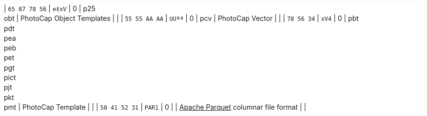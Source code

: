 | `65 87 78 56`                                                                                                                                                                                                              | `e‡xV`                                               | 0                                                       | p25  <br>obt                                                                                                                                                                                                                                                                                                                                                                | PhotoCap Object Templates                                                                                                                                                                                                                                                                                                                                                                                                                                                                                                                                                                                                  |     |
| `55 55 AA AA`                                                                                                                                                                                                              | `UUªª`                                               | 0                                                       | pcv                                                                                                                                                                                                                                                                                                                                                                         | PhotoCap Vector                                                                                                                                                                                                                                                                                                                                                                                                                                                                                                                                                                                                            |     |
| `78 56 34`                                                                                                                                                                                                                 | `xV4`                                                | 0                                                       | pbt  <br>pdt  <br>pea  <br>peb  <br>pet  <br>pgt  <br>pict  <br>pjt  <br>pkt  <br>pmt                                                                                                                                                                                                                                                                                       | PhotoCap Template                                                                                                                                                                                                                                                                                                                                                                                                                                                                                                                                                                                                          |     |
| `50 41 52 31`                                                                                                                                                                                                              | `PAR1`                                               | 0                                                       |                                                                                                                                                                                                                                                                                                                                                                             | [Apache Parquet](https://en.wikipedia.org/wiki/Apache_Parquet "Apache Parquet") columnar file format                                                                                                                                                                                                                                                                                                                                                                                                                                                                                                                       |     |